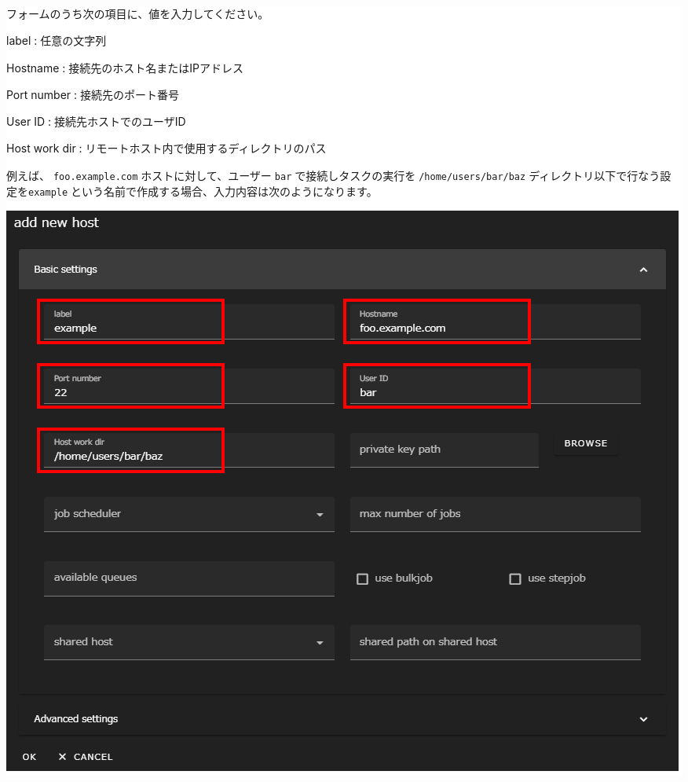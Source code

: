 フォームのうち次の項目に、値を入力してください。

label
: 任意の文字列

Hostname
: 接続先のホスト名またはIPアドレス

Port number
: 接続先のポート番号

User ID
: 接続先ホストでのユーザID

Host work dir
: リモートホスト内で使用するディレクトリのパス

例えば、 `foo.example.com` ホストに対して、ユーザー `bar` で接続しタスクの実行を `/home/users/bar/baz` ディレクトリ以下で行なう設定を`example` という名前で作成する場合、入力内容は次のようになります。

![img](./img/new_remotehost.png "新規ホスト情報設定")
